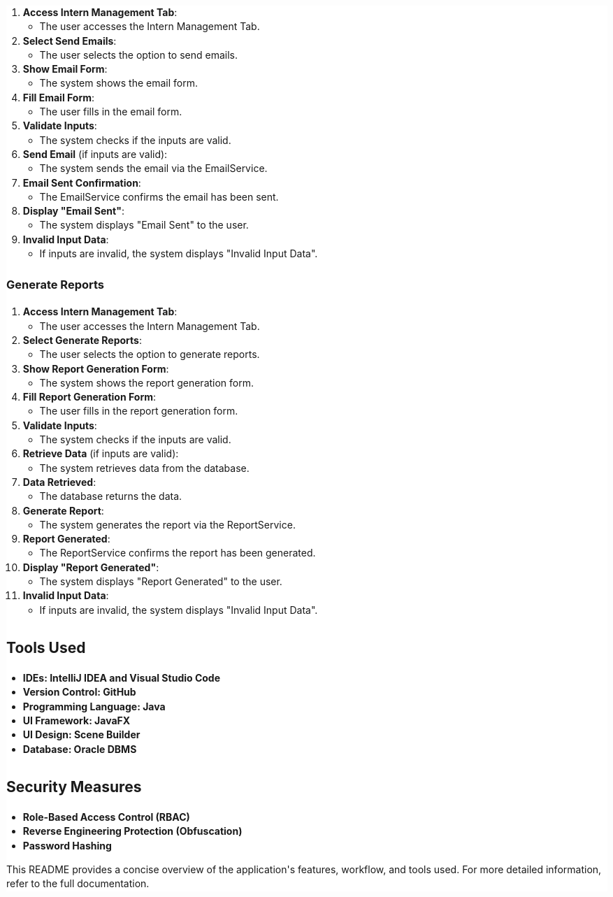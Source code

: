 1. **Access Intern Management Tab**:
   - The user accesses the Intern Management Tab.
2. **Select Send Emails**:
   - The user selects the option to send emails.
3. **Show Email Form**:
   - The system shows the email form.
4. **Fill Email Form**:
   - The user fills in the email form.
5. **Validate Inputs**:
   - The system checks if the inputs are valid.
6. **Send Email** (if inputs are valid):
   - The system sends the email via the EmailService.
7. **Email Sent Confirmation**:
   - The EmailService confirms the email has been sent.
8. **Display "Email Sent"**:
   - The system displays "Email Sent" to the user.
9. **Invalid Input Data**:
   - If inputs are invalid, the system displays "Invalid Input Data".

### Generate Reports

1. **Access Intern Management Tab**:
   - The user accesses the Intern Management Tab.
2. **Select Generate Reports**:
   - The user selects the option to generate reports.
3. **Show Report Generation Form**:
   - The system shows the report generation form.
4. **Fill Report Generation Form**:
   - The user fills in the report generation form.
5. **Validate Inputs**:
   - The system checks if the inputs are valid.
6. **Retrieve Data** (if inputs are valid):
   - The system retrieves data from the database.
7. **Data Retrieved**:
   - The database returns the data.
8. **Generate Report**:
   - The system generates the report via the ReportService.
9. **Report Generated**:
   - The ReportService confirms the report has been generated.
10. **Display "Report Generated"**:
    - The system displays "Report Generated" to the user.
11. **Invalid Input Data**:
    - If inputs are invalid, the system displays "Invalid Input Data".

## Tools Used

- **IDEs: IntelliJ IDEA and Visual Studio Code**
- **Version Control: GitHub**
- **Programming Language: Java**
- **UI Framework: JavaFX**
- **UI Design: Scene Builder**
- **Database: Oracle DBMS**

## Security Measures

- **Role-Based Access Control (RBAC)**
- **Reverse Engineering Protection (Obfuscation)**
- **Password Hashing**

This README provides a concise overview of the application's features, workflow, and tools used. For more detailed information, refer to the full documentation.
